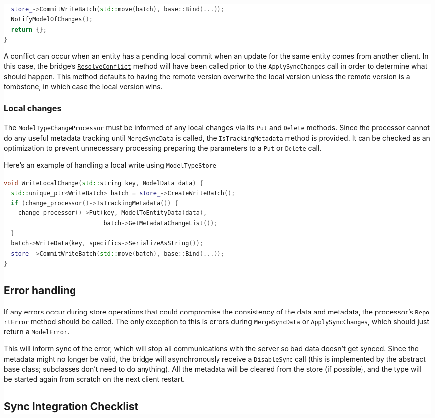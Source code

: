 ```cpp
  store_->CommitWriteBatch(std::move(batch), base::Bind(...));
  NotifyModelOfChanges();
  return {};
}
```

A conflict can occur when an entity has a pending local commit when an update
for the same entity comes from another client. In this case, the bridge’s
[`ResolveConflict`][ResolveConflict] method will have been called prior to the
`ApplySyncChanges` call in order to determine what should happen. This method
defaults to having the remote version overwrite the local version unless the
remote version is a tombstone, in which case the local version wins.

[EntityChange]: https://cs.chromium.org/chromium/src/components/sync/model/entity_change.h
[ResolveConflict]: https://cs.chromium.org/search/?q=ResolveConflict+file:/model_type_sync_bridge.h

### Local changes

The [`ModelTypeChangeProcessor`][MTCP] must be informed of any local changes via
its `Put` and `Delete` methods. Since the processor cannot do any useful
metadata tracking until `MergeSyncData` is called, the `IsTrackingMetadata`
method is provided. It can be checked as an optimization to prevent unnecessary
processing preparing the parameters to a `Put` or `Delete` call.

Here’s an example of handling a local write using `ModelTypeStore`:

```cpp
void WriteLocalChange(std::string key, ModelData data) {
  std::unique_ptr<WriteBatch> batch = store_->CreateWriteBatch();
  if (change_processor()->IsTrackingMetadata()) {
    change_processor()->Put(key, ModelToEntityData(data),
                            batch->GetMetadataChangeList());
  }
  batch->WriteData(key, specifics->SerializeAsString());
  store_->CommitWriteBatch(std::move(batch), base::Bind(...));
}
```

## Error handling

If any errors occur during store operations that could compromise the
consistency of the data and metadata, the processor’s
[`ReportError`][ReportError] method should be called. The only exception to this
is errors during `MergeSyncData` or `ApplySyncChanges`, which should just return
a [`ModelError`][ModelError].

This will inform sync of the error, which will stop all communications with the
server so bad data doesn’t get synced. Since the metadata might no longer be
valid, the bridge will asynchronously receive a `DisableSync` call (this is
implemented by the abstract base class; subclasses don’t need to do anything).
All the metadata will be cleared from the store (if possible), and the type will
be started again from scratch on the next client restart.

[ReportError]: https://cs.chromium.org/search/?q=ReportError+file:/model_type_change_processor.h
[ModelError]: https://cs.chromium.org/chromium/src/components/sync/model/model_error.h

## Sync Integration Checklist


[SyncableService API]: https://www.chromium.org/developers/design-documents/sync/syncable-service-api
[Bridge]: https://cs.chromium.org/chromium/src/components/sync/model/model_type_sync_bridge.h
[KeyedService]: https://cs.chromium.org/chromium/src/components/keyed_service/core/keyed_service.h
[MTCP]: https://cs.chromium.org/chromium/src/components/sync/model/model_type_change_processor.h
[MCL]: https://cs.chromium.org/chromium/src/components/sync/model/metadata_change_list.h
[TypedUrlSpecifics]: https://cs.chromium.org/chromium/src/components/sync/protocol/typed_url_specifics.proto
[EntitySpecifics]: https://cs.chromium.org/search/?q="message+EntitySpecifics"+file:sync.proto
[EntityData]: https://cs.chromium.org/chromium/src/components/sync/model/entity_data.h
[EntityMetadata]: https://cs.chromium.org/chromium/src/components/sync/protocol/entity_metadata.proto
[ModelTypeState]: https://cs.chromium.org/chromium/src/components/sync/protocol/model_type_state.proto
[Store]: https://cs.chromium.org/chromium/src/components/sync/model/model_type_store.h
[LevelDB]: http://leveldb.org/
[WriteBatch]: https://cs.chromium.org/search/?q="class+WriteBatch"+file:model_type_store.h
[StoreFactory]: https://cs.chromium.org/search/?q=GetModelTypeStoreFactory+file:profile_sync_service.h
[ModelReadyToSync]: https://cs.chromium.org/search/?q=ModelReadyToSync+file:/model_type_change_processor.h
[Put]: https://cs.chromium.org/search/?q=Put+file:/model_type_change_processor.h
[protocol]: https://cs.chromium.org/chromium/src/components/sync/protocol/
[ModelType]: https://cs.chromium.org/chromium/src/components/sync/base/model_type.h
[info_map]: https://cs.chromium.org/search/?q="kModelTypeInfoMap%5B%5D"+file:model_type.cc
[conversions]: https://cs.chromium.org/chromium/src/components/sync/protocol/proto_value_conversions.h
[ModelTypeController]: https://cs.chromium.org/chromium/src/components/sync/driver/model_type_controller.h
[RegisterDataTypes]: https://cs.chromium.org/search/?q="ProfileSyncComponentsFactoryImpl::RegisterDataTypes"
[GetSyncBridge]: https://cs.chromium.org/search/?q=GetSyncBridgeForModelType+file:chrome_sync_client.cc
[kStartOrder]: https://cs.chromium.org/search/?q="kStartOrder[]"
[NigoriSpecifics]: https://cs.chromium.org/chromium/src/components/sync/protocol/nigori_specifics.proto
[nigori_util]: https://cs.chromium.org/chromium/src/components/sync/syncable/nigori_util.cc
[pref_names]: https://cs.chromium.org/chromium/src/components/sync/base/pref_names.h
[GetPrefName]: https://cs.chromium.org/search/?q=::GetPrefNameForDataType+file:sync_prefs.cc
[RegisterPrefGroup]: https://cs.chromium.org/search/?q=::RegisterPrefGroups+file:sync_prefs.cc
[histograms]: https://cs.chromium.org/chromium/src/tools/metrics/histograms/histograms.xml
[DataTypeHistogram]: https://cs.chromium.org/chromium/src/components/sync/base/data_type_histogram.h
[UssTest]: https://cs.chromium.org/chromium/src/chrome/browser/sync/test/integration/two_client_uss_sync_test.cc